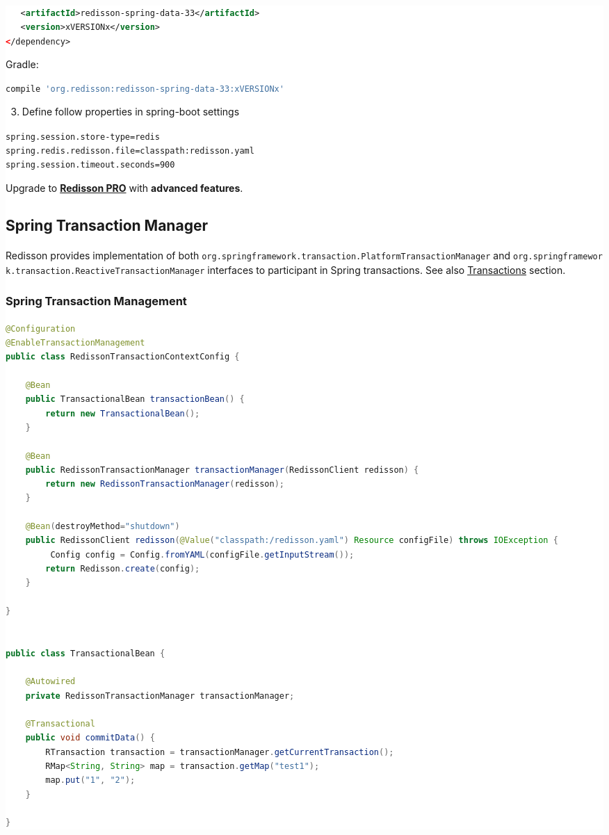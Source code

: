 ```xml
   <artifactId>redisson-spring-data-33</artifactId>
   <version>xVERSIONx</version>
</dependency>
```
Gradle:
```gradle
compile 'org.redisson:redisson-spring-data-33:xVERSIONx'  
``` 
3. Define follow properties in spring-boot settings  
```
spring.session.store-type=redis
spring.redis.redisson.file=classpath:redisson.yaml
spring.session.timeout.seconds=900
```

Upgrade to __[Redisson PRO](https://redisson.pro)__ with **advanced features**.

## Spring Transaction Manager
 
Redisson provides implementation of both `org.springframework.transaction.PlatformTransactionManager` and `org.springframework.transaction.ReactiveTransactionManager` interfaces to participant in Spring transactions. See also [Transactions](Transactions.md) section.

### Spring Transaction Management

```java
@Configuration
@EnableTransactionManagement
public class RedissonTransactionContextConfig {
    
    @Bean
    public TransactionalBean transactionBean() {
        return new TransactionalBean();
    }
    
    @Bean
    public RedissonTransactionManager transactionManager(RedissonClient redisson) {
        return new RedissonTransactionManager(redisson);
    }
    
    @Bean(destroyMethod="shutdown")
    public RedissonClient redisson(@Value("classpath:/redisson.yaml") Resource configFile) throws IOException {
         Config config = Config.fromYAML(configFile.getInputStream());
        return Redisson.create(config);
    }
    
}


public class TransactionalBean {

    @Autowired
    private RedissonTransactionManager transactionManager;

    @Transactional
    public void commitData() {
        RTransaction transaction = transactionManager.getCurrentTransaction();
        RMap<String, String> map = transaction.getMap("test1");
        map.put("1", "2");
    }

}
```

